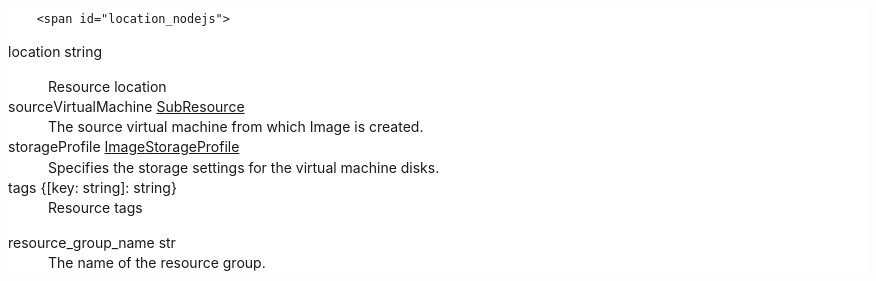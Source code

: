         <span id="location_nodejs">
<a data-swiftype-name="resource-property" data-swiftype-type="text" href="#location_nodejs" style="color: inherit; text-decoration: inherit;">location</a>
</span>
        <span class="property-indicator"></span>
        <span class="property-type">string</span>
    </dt>
    <dd>Resource location</dd><dt class="property-optional"
            title="Optional">
        <span id="sourcevirtualmachine_nodejs">
<a data-swiftype-name="resource-property" data-swiftype-type="text" href="#sourcevirtualmachine_nodejs" style="color: inherit; text-decoration: inherit;">source<wbr>Virtual<wbr>Machine</a>
</span>
        <span class="property-indicator"></span>
        <span class="property-type"><a href="#subresource">Sub<wbr>Resource</a></span>
    </dt>
    <dd>The source virtual machine from which Image is created.</dd><dt class="property-optional"
            title="Optional">
        <span id="storageprofile_nodejs">
<a data-swiftype-name="resource-property" data-swiftype-type="text" href="#storageprofile_nodejs" style="color: inherit; text-decoration: inherit;">storage<wbr>Profile</a>
</span>
        <span class="property-indicator"></span>
        <span class="property-type"><a href="#imagestorageprofile">Image<wbr>Storage<wbr>Profile</a></span>
    </dt>
    <dd>Specifies the storage settings for the virtual machine disks.</dd><dt class="property-optional"
            title="Optional">
        <span id="tags_nodejs">
<a data-swiftype-name="resource-property" data-swiftype-type="text" href="#tags_nodejs" style="color: inherit; text-decoration: inherit;">tags</a>
</span>
        <span class="property-indicator"></span>
        <span class="property-type">{[key: string]: string}</span>
    </dt>
    <dd>Resource tags</dd></dl>
</pulumi-choosable>
</div>

<div>
<pulumi-choosable type="language" values="python">
<dl class="resources-properties"><dt class="property-required property-replacement"
            title="Required">
        <span id="resource_group_name_python">
<a data-swiftype-name="resource-property" data-swiftype-type="text" href="#resource_group_name_python" style="color: inherit; text-decoration: inherit;">resource_<wbr>group_<wbr>name</a>
</span>
        <span class="property-indicator"></span>
        <span class="property-type">str</span>
    </dt>
    <dd>The name of the resource group.</dd><dt class="property-optional"
            title="Optional">
        <span id="extended_location_python">
